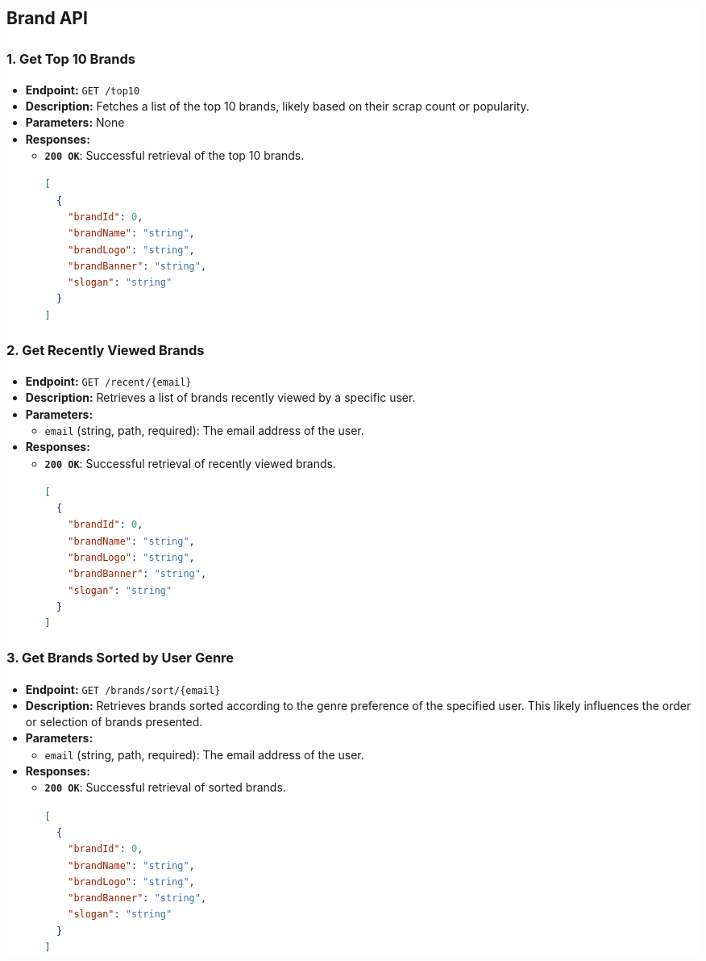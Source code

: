 
## Brand API

### 1. Get Top 10 Brands

* **Endpoint:** `GET /top10`
* **Description:** Fetches a list of the top 10 brands, likely based on their scrap count or popularity.
* **Parameters:** None
* **Responses:**
    * **`200 OK`**: Successful retrieval of the top 10 brands.
        ```json
        [
          {
            "brandId": 0,
            "brandName": "string",
            "brandLogo": "string",
            "brandBanner": "string",
            "slogan": "string"
          }
        ]
        ```

### 2. Get Recently Viewed Brands

* **Endpoint:** `GET /recent/{email}`
* **Description:** Retrieves a list of brands recently viewed by a specific user.
* **Parameters:**
    * `email` (string, path, required): The email address of the user.
* **Responses:**
    * **`200 OK`**: Successful retrieval of recently viewed brands.
        ```json
        [
          {
            "brandId": 0,
            "brandName": "string",
            "brandLogo": "string",
            "brandBanner": "string",
            "slogan": "string"
          }
        ]
        ```

### 3. Get Brands Sorted by User Genre

* **Endpoint:** `GET /brands/sort/{email}`
* **Description:** Retrieves brands sorted according to the genre preference of the specified user. This likely influences the order or selection of brands presented.
* **Parameters:**
    * `email` (string, path, required): The email address of the user.
* **Responses:**
    * **`200 OK`**: Successful retrieval of sorted brands.
        ```json
        [
          {
            "brandId": 0,
            "brandName": "string",
            "brandLogo": "string",
            "brandBanner": "string",
            "slogan": "string"
          }
        ]
        ```
